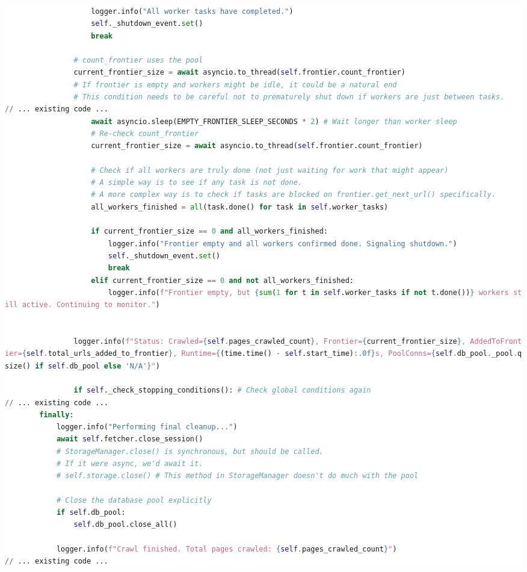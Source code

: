 ```python:crawler/crawler_module/orchestrator.py
                    logger.info("All worker tasks have completed.")
                    self._shutdown_event.set()
                    break
                
                # count_frontier uses the pool
                current_frontier_size = await asyncio.to_thread(self.frontier.count_frontier)
                # If frontier is empty and workers might be idle, it could be a natural end
                # This condition needs to be careful not to prematurely shut down if workers are just between tasks.
// ... existing code ...
                    await asyncio.sleep(EMPTY_FRONTIER_SLEEP_SECONDS * 2) # Wait longer than worker sleep
                    # Re-check count_frontier
                    current_frontier_size = await asyncio.to_thread(self.frontier.count_frontier)
                    
                    # Check if all workers are truly done (not just waiting for work that might appear)
                    # A simple way is to see if any task is not done.
                    # A more complex way is to check if tasks are blocked on frontier.get_next_url() specifically.
                    all_workers_finished = all(task.done() for task in self.worker_tasks)

                    if current_frontier_size == 0 and all_workers_finished:
                        logger.info("Frontier empty and all workers confirmed done. Signaling shutdown.")
                        self._shutdown_event.set()
                        break
                    elif current_frontier_size == 0 and not all_workers_finished:
                        logger.info(f"Frontier empty, but {sum(1 for t in self.worker_tasks if not t.done())} workers still active. Continuing to monitor.")


                logger.info(f"Status: Crawled={self.pages_crawled_count}, Frontier={current_frontier_size}, AddedToFrontier={self.total_urls_added_to_frontier}, Runtime={(time.time() - self.start_time):.0f}s, PoolConns={self.db_pool._pool.qsize() if self.db_pool else 'N/A'}")
                
                if self._check_stopping_conditions(): # Check global conditions again
// ... existing code ...
        finally:
            logger.info("Performing final cleanup...")
            await self.fetcher.close_session()
            # StorageManager.close() is synchronous, but should be called.
            # If it were async, we'd await it.
            # self.storage.close() # This method in StorageManager doesn't do much with the pool
            
            # Close the database pool explicitly
            if self.db_pool:
                self.db_pool.close_all()
            
            logger.info(f"Crawl finished. Total pages crawled: {self.pages_crawled_count}")
// ... existing code ...
```
